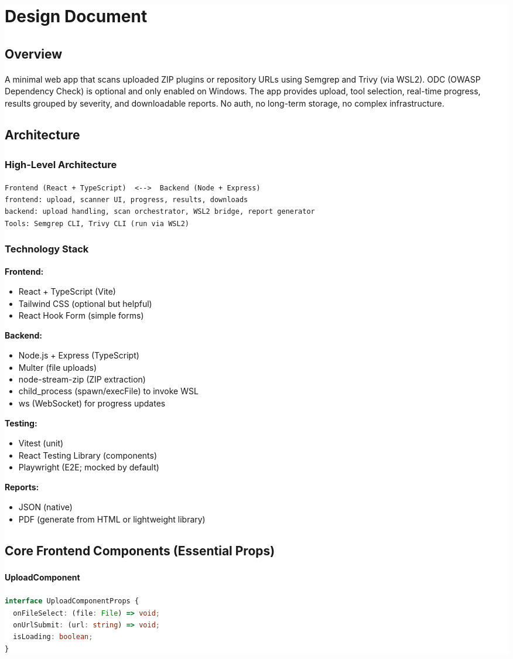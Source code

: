 # Design Document

## Overview

A minimal web app that scans uploaded ZIP plugins or repository URLs using Semgrep and Trivy (via WSL2). ODC (OWASP Dependency Check) is optional and only enabled on Windows. The app provides upload, tool selection, real-time progress, results grouped by severity, and downloadable reports. No auth, no long-term storage, no complex infrastructure.

## Architecture

### High-Level Architecture

```
Frontend (React + TypeScript)  <-->  Backend (Node + Express)
frontend: upload, scanner UI, progress, results, downloads
backend: upload handling, scan orchestrator, WSL2 bridge, report generator
Tools: Semgrep CLI, Trivy CLI (run via WSL2)
```

### Technology Stack

**Frontend:**

- React + TypeScript (Vite)
- Tailwind CSS (optional but helpful)
- React Hook Form (simple forms)

**Backend:**

- Node.js + Express (TypeScript)
- Multer (file uploads)
- node-stream-zip (ZIP extraction)
- child_process (spawn/execFile) to invoke WSL
- ws (WebSocket) for progress updates

**Testing:**

- Vitest (unit)
- React Testing Library (components)
- Playwright (E2E; mocked by default)

**Reports:**

- JSON (native)
- PDF (generate from HTML or lightweight library)

## Core Frontend Components (Essential Props)

#### UploadComponent

```typescript
interface UploadComponentProps {
  onFileSelect: (file: File) => void;
  onUrlSubmit: (url: string) => void;
  isLoading: boolean;
}
```
